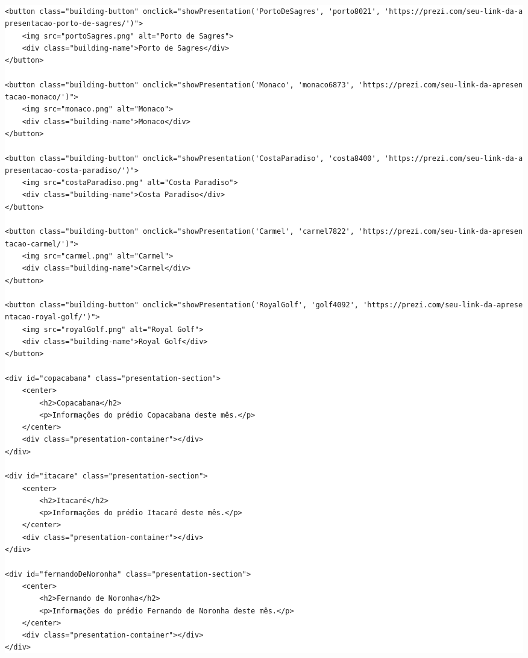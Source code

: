    <button class="building-button" onclick="showPresentation('PortoDeSagres', 'porto8021', 'https://prezi.com/seu-link-da-apresentacao-porto-de-sagres/')">
        <img src="portoSagres.png" alt="Porto de Sagres">
        <div class="building-name">Porto de Sagres</div>
    </button>

    <button class="building-button" onclick="showPresentation('Monaco', 'monaco6873', 'https://prezi.com/seu-link-da-apresentacao-monaco/')">
        <img src="monaco.png" alt="Monaco">
        <div class="building-name">Monaco</div>
    </button>

    <button class="building-button" onclick="showPresentation('CostaParadiso', 'costa8400', 'https://prezi.com/seu-link-da-apresentacao-costa-paradiso/')">
        <img src="costaParadiso.png" alt="Costa Paradiso">
        <div class="building-name">Costa Paradiso</div>
    </button>

    <button class="building-button" onclick="showPresentation('Carmel', 'carmel7822', 'https://prezi.com/seu-link-da-apresentacao-carmel/')">
        <img src="carmel.png" alt="Carmel">
        <div class="building-name">Carmel</div>
    </button>

    <button class="building-button" onclick="showPresentation('RoyalGolf', 'golf4092', 'https://prezi.com/seu-link-da-apresentacao-royal-golf/')">
        <img src="royalGolf.png" alt="Royal Golf">
        <div class="building-name">Royal Golf</div>
    </button>

    <div id="copacabana" class="presentation-section">
        <center>
            <h2>Copacabana</h2>
            <p>Informações do prédio Copacabana deste mês.</p>
        </center>
        <div class="presentation-container"></div>
    </div>

    <div id="itacare" class="presentation-section">
        <center>
            <h2>Itacaré</h2>
            <p>Informações do prédio Itacaré deste mês.</p>
        </center>
        <div class="presentation-container"></div>
    </div>

    <div id="fernandoDeNoronha" class="presentation-section">
        <center>
            <h2>Fernando de Noronha</h2>
            <p>Informações do prédio Fernando de Noronha deste mês.</p>
        </center>
        <div class="presentation-container"></div>
    </div>
